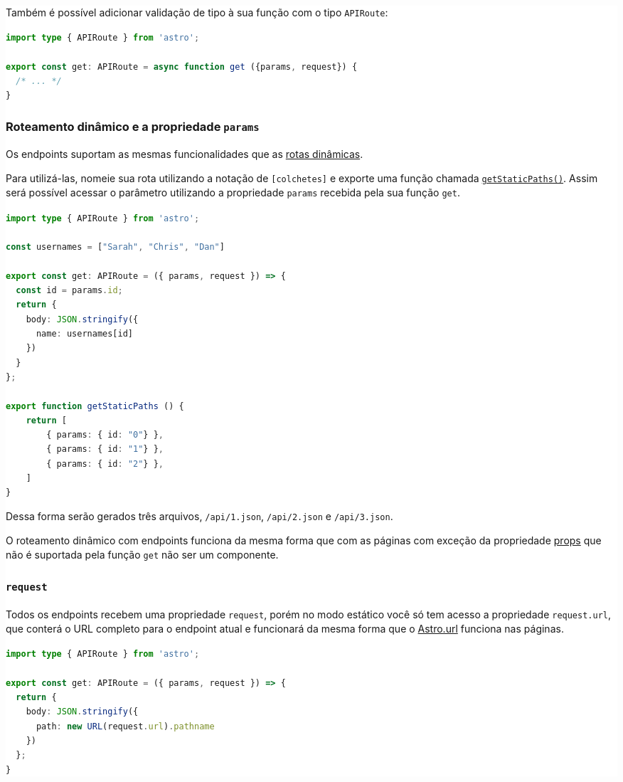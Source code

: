 Também é possível adicionar validação de tipo à sua função com o tipo `APIRoute`:

```ts
import type { APIRoute } from 'astro';

export const get: APIRoute = async function get ({params, request}) {
  /* ... */
}
```


### Roteamento dinâmico e a propriedade `params`

Os endpoints suportam as mesmas funcionalidades que as [rotas dinâmicas](/pt-br/core-concepts/routing/#rotas-dinâmicas).

Para utilizá-las, nomeie sua rota utilizando a notação de `[colchetes]` e exporte uma função chamada [`getStaticPaths()`](/pt-br/reference/api-reference/#getstaticpaths). Assim será possível acessar o parâmetro utilizando a propriedade `params` recebida pela sua função `get`.

```ts title="src/pages/[id].json.ts"
import type { APIRoute } from 'astro';

const usernames = ["Sarah", "Chris", "Dan"]

export const get: APIRoute = ({ params, request }) => {
  const id = params.id;
  return {
    body: JSON.stringify({
      name: usernames[id]
    })
  }
};

export function getStaticPaths () {
    return [ 
        { params: { id: "0"} },
        { params: { id: "1"} },
        { params: { id: "2"} },
    ]
}
```

Dessa forma serão gerados três arquivos, `/api/1.json`, `/api/2.json` e `/api/3.json`.

O roteamento dinâmico com endpoints funciona da mesma forma que com as páginas com exceção da propriedade [props](/pt-br/reference/api-reference/#passagem-de-dados-com-props) que não é suportada pela função `get` não ser um componente.

### `request`
Todos os endpoints recebem uma propriedade `request`, porém no modo estático você só tem acesso a propriedade `request.url`, que conterá o URL completo para o endpoint atual e funcionará da mesma forma que o [Astro.url](/pt-br/reference/api-reference/#astrourl) funciona nas páginas. 

```ts title="src/pages/request-path.json.ts"
import type { APIRoute } from 'astro';

export const get: APIRoute = ({ params, request }) => {
  return {
    body: JSON.stringify({
      path: new URL(request.url).pathname
    })
  };
}
```
